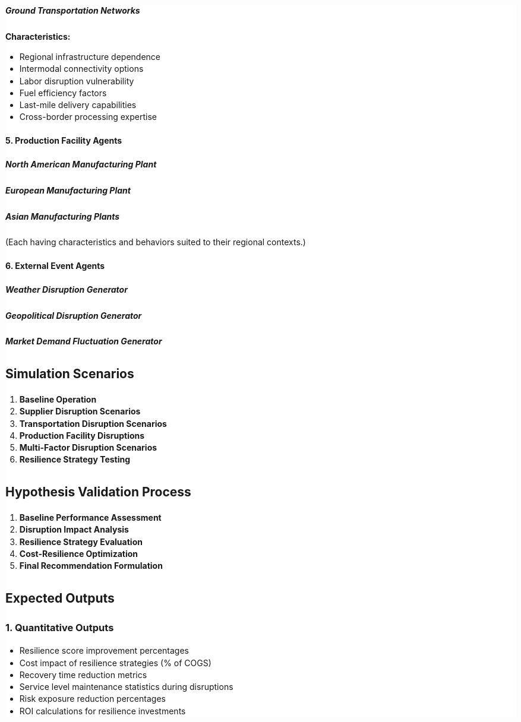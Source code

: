 ##### **Ground Transportation Networks**
**Characteristics:**
- Regional infrastructure dependence
- Intermodal connectivity options
- Labor disruption vulnerability
- Fuel efficiency factors
- Last-mile delivery capabilities
- Cross-border processing expertise

#### 5. Production Facility Agents

##### **North American Manufacturing Plant**
##### **European Manufacturing Plant**
##### **Asian Manufacturing Plants**
(Each having characteristics and behaviors suited to their regional contexts.)

#### 6. External Event Agents

##### **Weather Disruption Generator**
##### **Geopolitical Disruption Generator**
##### **Market Demand Fluctuation Generator**

## Simulation Scenarios

1. **Baseline Operation**
2. **Supplier Disruption Scenarios**
3. **Transportation Disruption Scenarios**
4. **Production Facility Disruptions**
5. **Multi-Factor Disruption Scenarios**
6. **Resilience Strategy Testing**

## Hypothesis Validation Process

1. **Baseline Performance Assessment**
2. **Disruption Impact Analysis**
3. **Resilience Strategy Evaluation**
4. **Cost-Resilience Optimization**
5. **Final Recommendation Formulation**

## Expected Outputs

### 1. Quantitative Outputs
- Resilience score improvement percentages
- Cost impact of resilience strategies (% of COGS)
- Recovery time reduction metrics
- Service level maintenance statistics during disruptions
- Risk exposure reduction percentages
- ROI calculations for resilience investments
